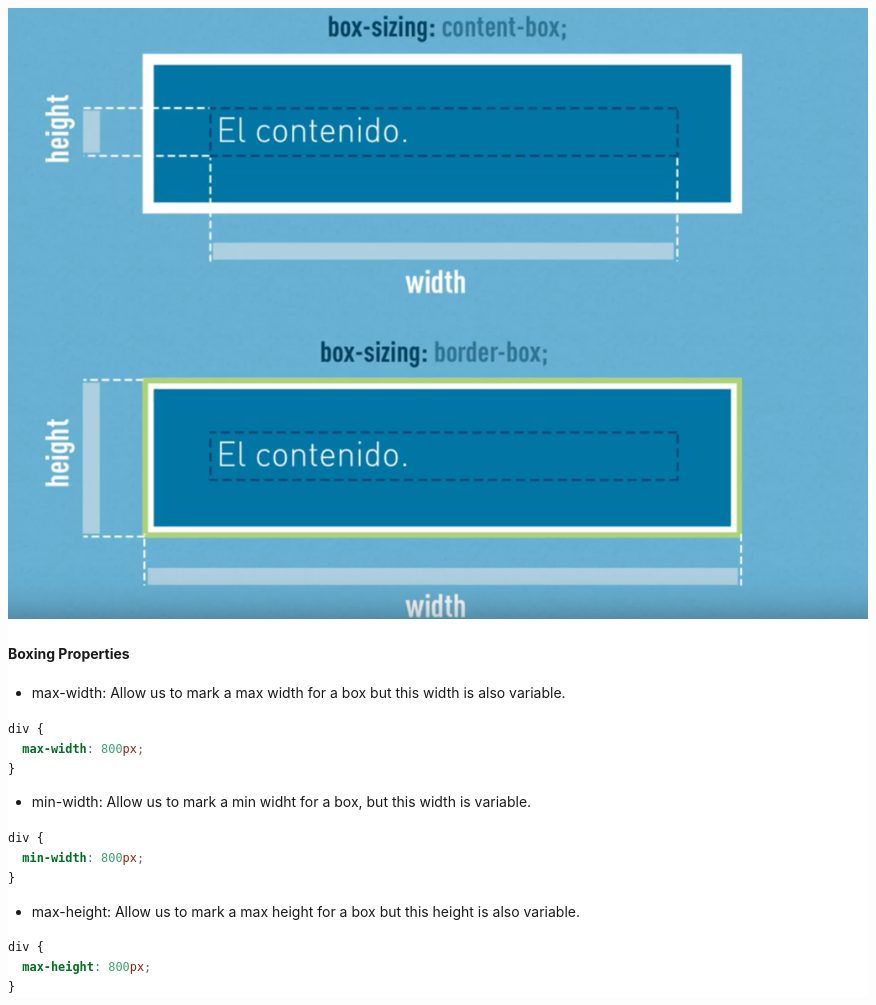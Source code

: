 ![](https://github.com/andresmontoyab/Front-End/blob/master/css/resources/box-sizing.PNG)

#### Boxing Properties

- max-width: Allow us to mark a max width for a box but this width is also variable.

```css
div {
  max-width: 800px;
}
```

- min-width: Allow us to mark a min widht for a box, but this width is variable.

```css
div {
  min-width: 800px;
}
```


- max-height: Allow us to mark a max height for a box but this height is also variable.

```css
div {
  max-height: 800px;
}
```
